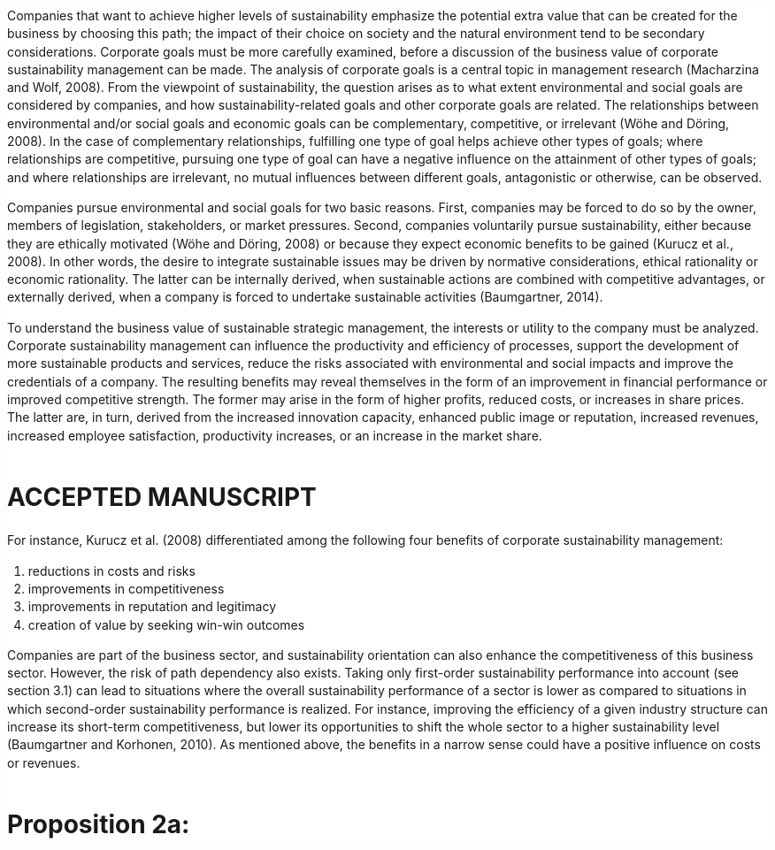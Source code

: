 Companies that want to achieve higher levels of sustainability emphasize the potential extra value that can be created for the business by choosing this path; the impact of their choice on society and the natural environment tend to be secondary considerations. Corporate goals must be more carefully examined, before a discussion of the business value of corporate sustainability management can be made. The analysis of corporate goals is a central topic in management research (Macharzina and Wolf, 2008). From the viewpoint of sustainability, the question arises as to what extent environmental and social goals are considered by companies, and how sustainability-related goals and other corporate goals are related. The relationships between environmental and/or social goals and economic goals can be complementary, competitive, or irrelevant (Wöhe and Döring, 2008). In the case of complementary relationships, fulfilling one type of goal helps achieve other types of goals; where relationships are competitive, pursuing one type of goal can have a negative influence on the attainment of other types of goals; and where relationships are irrelevant, no mutual influences between different goals, antagonistic or otherwise, can be observed.

Companies pursue environmental and social goals for two basic reasons. First, companies may be forced to do so by the owner, members of legislation, stakeholders, or market pressures. Second, companies voluntarily pursue sustainability, either because they are ethically motivated (Wöhe and Döring, 2008) or because they expect economic benefits to be gained (Kurucz et al., 2008). In other words, the desire to integrate sustainable issues may be driven by normative considerations, ethical rationality or economic rationality. The latter can be internally derived, when sustainable actions are combined with competitive advantages, or externally derived, when a company is forced to undertake sustainable activities (Baumgartner, 2014).

To understand the business value of sustainable strategic management, the interests or utility to the company must be analyzed. Corporate sustainability management can influence the productivity and efficiency of processes, support the development of more sustainable products and services, reduce the risks associated with environmental and social impacts and improve the credentials of a company. The resulting benefits may reveal themselves in the form of an improvement in financial performance or improved competitive strength. The former may arise in the form of higher profits, reduced costs, or increases in share prices. The latter are, in turn, derived from the increased innovation capacity, enhanced public image or reputation, increased revenues, increased employee satisfaction, productivity increases, or an increase in the market share.

# ACCEPTED MANUSCRIPT

For instance, Kurucz et al. (2008) differentiated among the following four benefits of corporate sustainability management:

1. reductions in costs and risks
2. improvements in competitiveness
3. improvements in reputation and legitimacy
4. creation of value by seeking win-win outcomes

Companies are part of the business sector, and sustainability orientation can also enhance the competitiveness of this business sector. However, the risk of path dependency also exists. Taking only first-order sustainability performance into account (see section 3.1) can lead to situations where the overall sustainability performance of a sector is lower as compared to situations in which second-order sustainability performance is realized. For instance, improving the efficiency of a given industry structure can increase its short-term competitiveness, but lower its opportunities to shift the whole sector to a higher sustainability level (Baumgartner and Korhonen, 2010). As mentioned above, the benefits in a narrow sense could have a positive influence on costs or revenues.

# Proposition 2a:

